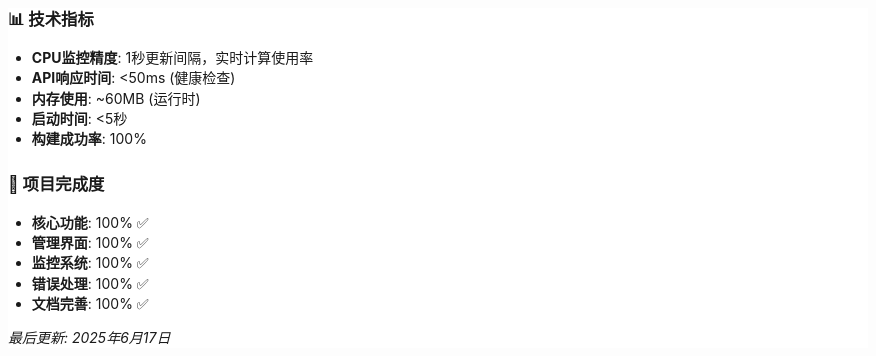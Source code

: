### 📊 技术指标
- **CPU监控精度**: 1秒更新间隔，实时计算使用率
- **API响应时间**: <50ms (健康检查)
- **内存使用**: ~60MB (运行时)
- **启动时间**: <5秒
- **构建成功率**: 100%

### 🎉 项目完成度
- **核心功能**: 100% ✅
- **管理界面**: 100% ✅
- **监控系统**: 100% ✅
- **错误处理**: 100% ✅
- **文档完善**: 100% ✅

*最后更新: 2025年6月17日*
